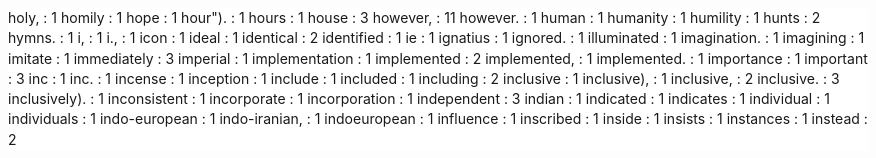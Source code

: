 holy, : 1
homily : 1
hope : 1
hour"). : 1
hours : 1
house : 3
however, : 11
however. : 1
human : 1
humanity : 1
humility : 1
hunts : 2
hymns. : 1
i, : 1
i., : 1
icon : 1
ideal : 1
identical : 2
identified : 1
ie : 1
ignatius : 1
ignored. : 1
illuminated : 1
imagination. : 1
imagining : 1
imitate : 1
immediately : 3
imperial : 1
implementation : 1
implemented : 2
implemented, : 1
implemented. : 1
importance : 1
important : 3
inc : 1
inc. : 1
incense : 1
inception : 1
include : 1
included : 1
including : 2
inclusive : 1
inclusive), : 1
inclusive, : 2
inclusive. : 3
inclusively). : 1
inconsistent : 1
incorporate : 1
incorporation : 1
independent : 3
indian : 1
indicated : 1
indicates : 1
individual : 1
individuals : 1
indo-european : 1
indo-iranian, : 1
indoeuropean : 1
influence : 1
inscribed : 1
inside : 1
insists : 1
instances : 1
instead : 2
